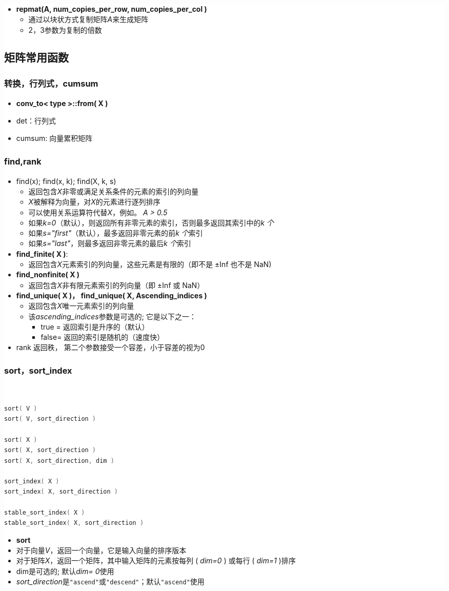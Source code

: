 * **repmat(A, num_copies_per_row, num_copies_per_col )**
  * 通过以块状方式复制矩阵*A*来生成矩阵
  * 2，3参数为复制的倍数

## 矩阵常用函数

### 转换，行列式，cumsum

* **conv_to< type >::from( X )**

* det：行列式
* cumsum: 向量累积矩阵

### find,rank

- find(x); find(x, k); find(X, k, s)
  - 返回包含*X*非零或满足关系条件的元素的索引的列向量
  - *X*被解释为向量，对*X*的元素进行逐列排序
  - 可以使用关系运算符代替*X*，例如。 *A > 0.5*
  - 如果*k=0*（默认），则返回所有非零元素的索引，否则最多返回其索引中的*k 个*
  - 如果*s="first"*（默认），最多返回非零元素的前*k 个*索引
  - 如果*s="last"*，则最多返回非零元素的最后*k 个*索引
- **find_finite( X )**: 
  - 返回包含*X*元素索引的列向量，这些元素是有限的（即不是 ±Inf 也不是 NaN)
- **find_nonfinite( X )**
  - 返回包含*X*非有限元素索引的列向量（即 ±Inf 或 NaN）
- **find_unique( X )， find_unique( X, Ascending_indices )** 
  - 返回包含*X*唯一元素索引的列向量
  - 该*ascending_indices*参数是可选的; 它是以下之一：
    - true = 返回索引是升序的（默认）
    - false= 返回的索引是随机的（速度快）
- rank 返回秩， 第二个参数接受一个容差，小于容差的视为0

### sort，sort_index

​	

```c++
sort( V )
sort( V, sort_direction )
    
sort( X )
sort( X, sort_direction )
sort( X, sort_direction, dim )
    
sort_index( X )
sort_index( X, sort_direction )

stable_sort_index( X )
stable_sort_index( X, sort_direction )
```

- **sort**
- 对于向量*V*，返回一个向量，它是输入向量的排序版本
- 对于矩阵*X*，返回一个矩阵，其中输入矩阵的元素按每列 ( *dim=0* ) 或每行 ( *dim=1* )排序
- dim是可选的; 默认*dim= 0*使用
-  *sort_direction*是`"ascend"`或`"descend"`；默认`"ascend"`使用
